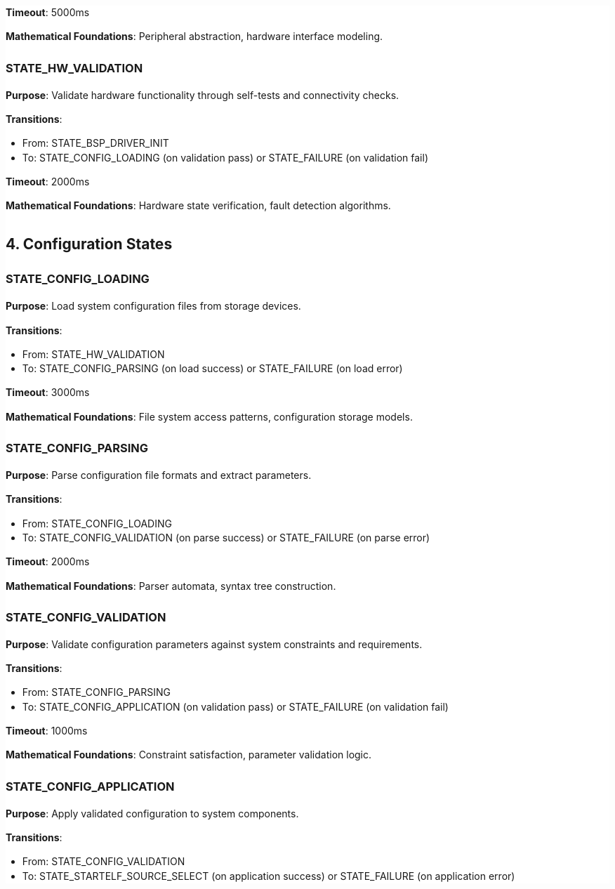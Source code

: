**Timeout**: 5000ms

**Mathematical Foundations**: Peripheral abstraction, hardware interface modeling.

### STATE_HW_VALIDATION
**Purpose**: Validate hardware functionality through self-tests and connectivity checks.

**Transitions**:
- From: STATE_BSP_DRIVER_INIT
- To: STATE_CONFIG_LOADING (on validation pass) or STATE_FAILURE (on validation fail)

**Timeout**: 2000ms

**Mathematical Foundations**: Hardware state verification, fault detection algorithms.

## 4. Configuration States

### STATE_CONFIG_LOADING
**Purpose**: Load system configuration files from storage devices.

**Transitions**:
- From: STATE_HW_VALIDATION
- To: STATE_CONFIG_PARSING (on load success) or STATE_FAILURE (on load error)

**Timeout**: 3000ms

**Mathematical Foundations**: File system access patterns, configuration storage models.

### STATE_CONFIG_PARSING
**Purpose**: Parse configuration file formats and extract parameters.

**Transitions**:
- From: STATE_CONFIG_LOADING
- To: STATE_CONFIG_VALIDATION (on parse success) or STATE_FAILURE (on parse error)

**Timeout**: 2000ms

**Mathematical Foundations**: Parser automata, syntax tree construction.

### STATE_CONFIG_VALIDATION
**Purpose**: Validate configuration parameters against system constraints and requirements.

**Transitions**:
- From: STATE_CONFIG_PARSING
- To: STATE_CONFIG_APPLICATION (on validation pass) or STATE_FAILURE (on validation fail)

**Timeout**: 1000ms

**Mathematical Foundations**: Constraint satisfaction, parameter validation logic.

### STATE_CONFIG_APPLICATION
**Purpose**: Apply validated configuration to system components.

**Transitions**:
- From: STATE_CONFIG_VALIDATION
- To: STATE_STARTELF_SOURCE_SELECT (on application success) or STATE_FAILURE (on application error)

